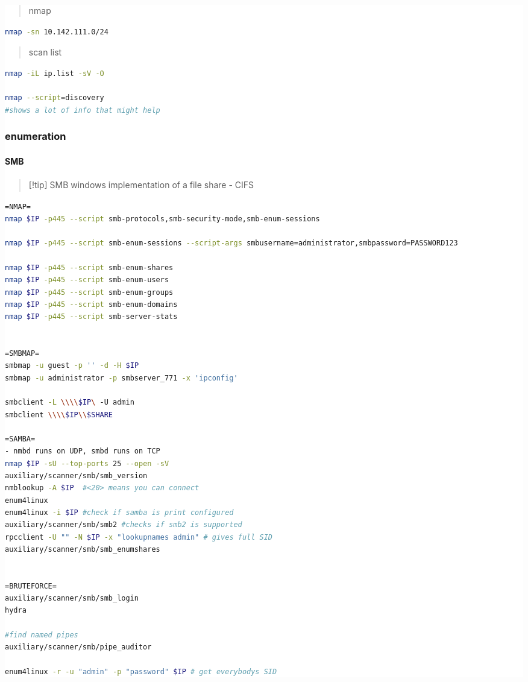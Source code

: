 >nmap
```bash
nmap -sn 10.142.111.0/24
```
>scan list
```bash
nmap -iL ip.list -sV -O

nmap --script=discovery
#shows a lot of info that might help
```

### enumeration
#### SMB
>[!tip] SMB
windows implementation of a file share - CIFS
```bash
=NMAP=
nmap $IP -p445 --script smb-protocols,smb-security-mode,smb-enum-sessions

nmap $IP -p445 --script smb-enum-sessions --script-args smbusername=administrator,smbpassword=PASSWORD123

nmap $IP -p445 --script smb-enum-shares
nmap $IP -p445 --script smb-enum-users
nmap $IP -p445 --script smb-enum-groups
nmap $IP -p445 --script smb-enum-domains
nmap $IP -p445 --script smb-server-stats


=SMBMAP=
smbmap -u guest -p '' -d -H $IP
smbmap -u administrator -p smbserver_771 -x 'ipconfig'

smbclient -L \\\\$IP\ -U admin
smbclient \\\\$IP\\$SHARE

=SAMBA=
- nmbd runs on UDP, smbd runs on TCP
nmap $IP -sU --top-ports 25 --open -sV
auxiliary/scanner/smb/smb_version
nmblookup -A $IP  #<20> means you can connect
enum4linux
enum4linux -i $IP #check if samba is print configured
auxiliary/scanner/smb/smb2 #checks if smb2 is supported
rpcclient -U "" -N $IP -x "lookupnames admin" # gives full SID
auxiliary/scanner/smb/smb_enumshares   


=BRUTEFORCE=
auxiliary/scanner/smb/smb_login 
hydra 

#find named pipes
auxiliary/scanner/smb/pipe_auditor 

enum4linux -r -u "admin" -p "password" $IP # get everybodys SID
```
